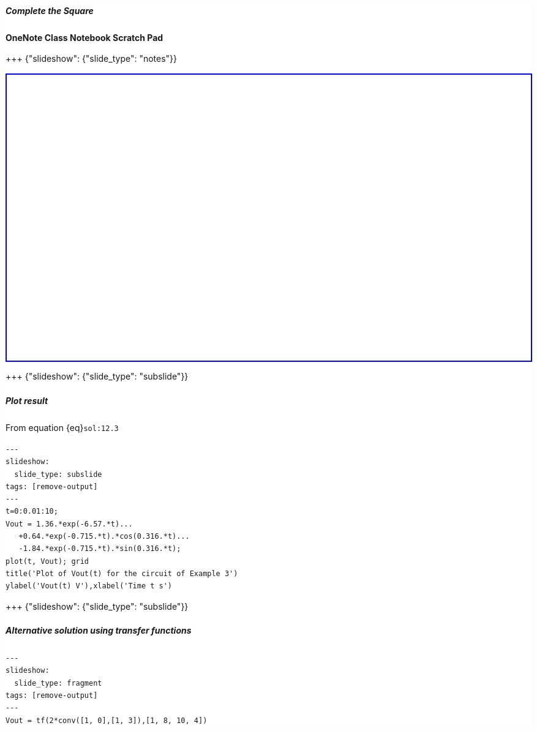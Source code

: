 ##### Complete the Square

**OneNote Class Notebook Scratch Pad**

+++ {"slideshow": {"slide_type": "notes"}}

<pre style="border: 2px solid blue">























</pre>

+++ {"slideshow": {"slide_type": "subslide"}}

##### Plot result

From equation {eq}`sol:12.3`

```{code-cell}
---
slideshow:
  slide_type: subslide
tags: [remove-output]
---
t=0:0.01:10;
Vout = 1.36.*exp(-6.57.*t)...
   +0.64.*exp(-0.715.*t).*cos(0.316.*t)...
   -1.84.*exp(-0.715.*t).*sin(0.316.*t);
plot(t, Vout); grid
title('Plot of Vout(t) for the circuit of Example 3')
ylabel('Vout(t) V'),xlabel('Time t s')
```

+++ {"slideshow": {"slide_type": "subslide"}}

##### Alternative solution using transfer functions

```{code-cell}
---
slideshow:
  slide_type: fragment
tags: [remove-output]
---
Vout = tf(2*conv([1, 0],[1, 3]),[1, 8, 10, 4])
```
